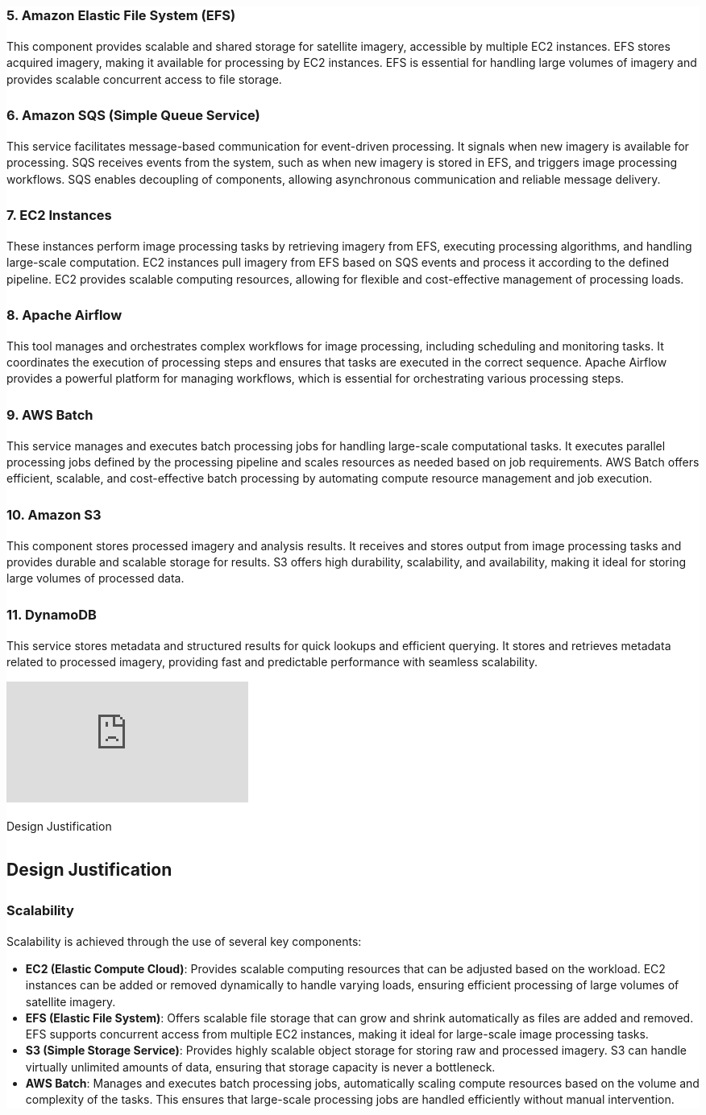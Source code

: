 ### 5. Amazon Elastic File System (EFS)
This component provides scalable and shared storage for satellite imagery, accessible by multiple EC2 instances. EFS stores acquired imagery, making it available for processing by EC2 instances. EFS is essential for handling large volumes of imagery and provides scalable concurrent access to file storage.

### 6. Amazon SQS (Simple Queue Service)
This service facilitates message-based communication for event-driven processing. It signals when new imagery is available for processing. SQS receives events from the system, such as when new imagery is stored in EFS, and triggers image processing workflows. SQS enables decoupling of components, allowing asynchronous communication and reliable message delivery.

### 7. EC2 Instances
These instances perform image processing tasks by retrieving imagery from EFS, executing processing algorithms, and handling large-scale computation. EC2 instances pull imagery from EFS based on SQS events and process it according to the defined pipeline. EC2 provides scalable computing resources, allowing for flexible and cost-effective management of processing loads.

### 8. Apache Airflow
This tool manages and orchestrates complex workflows for image processing, including scheduling and monitoring tasks. It coordinates the execution of processing steps and ensures that tasks are executed in the correct sequence. Apache Airflow provides a powerful platform for managing workflows, which is essential for orchestrating various processing steps.

### 9. AWS Batch
This service manages and executes batch processing jobs for handling large-scale computational tasks. It executes parallel processing jobs defined by the processing pipeline and scales resources as needed based on job requirements. AWS Batch offers efficient, scalable, and cost-effective batch processing by automating compute resource management and job execution.

### 10. Amazon S3
This component stores processed imagery and analysis results. It receives and stores output from image processing tasks and provides durable and scalable storage for results. S3 offers high durability, scalability, and availability, making it ideal for storing large volumes of processed data.

### 11. DynamoDB
This service stores metadata and structured results for quick lookups and efficient querying. It stores and retrieves metadata related to processed imagery, providing fast and predictable performance with seamless scalability.

![System Architecture Diagram](https://github.com/anatmiller/SatelliteImageryAnalysis_SystemDesign_Assignment/blob/main/SatelliteImageryAcquireAnalysis.excalidraw.pdf)

Design Justification
## Design Justification

### Scalability
Scalability is achieved through the use of several key components:
- **EC2 (Elastic Compute Cloud)**: Provides scalable computing resources that can be adjusted based on the workload. EC2 instances can be added or removed dynamically to handle varying loads, ensuring efficient processing of large volumes of satellite imagery.
- **EFS (Elastic File System)**: Offers scalable file storage that can grow and shrink automatically as files are added and removed. EFS supports concurrent access from multiple EC2 instances, making it ideal for large-scale image processing tasks.
- **S3 (Simple Storage Service)**: Provides highly scalable object storage for storing raw and processed imagery. S3 can handle virtually unlimited amounts of data, ensuring that storage capacity is never a bottleneck.
- **AWS Batch**: Manages and executes batch processing jobs, automatically scaling compute resources based on the volume and complexity of the tasks. This ensures that large-scale processing jobs are handled efficiently without manual intervention.
